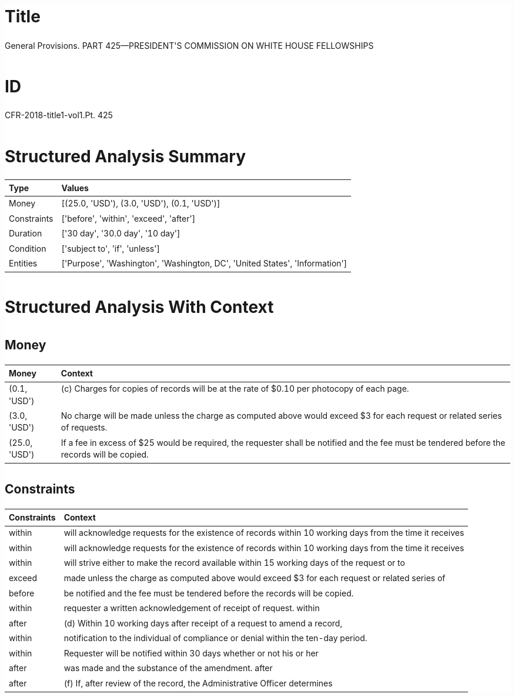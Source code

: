 # Title

 General Provisions. PART 425—PRESIDENT'S COMMISSION ON WHITE HOUSE FELLOWSHIPS


# ID

 CFR-2018-title1-vol1.Pt. 425


# Structured Analysis Summary

| Type        | Values                                                                      |
|:------------|:----------------------------------------------------------------------------|
| Money       | [(25.0, 'USD'), (3.0, 'USD'), (0.1, 'USD')]                                 |
| Constraints | ['before', 'within', 'exceed', 'after']                                     |
| Duration    | ['30 day', '30.0 day', '10 day']                                            |
| Condition   | ['subject to', 'if', 'unless']                                              |
| Entities    | ['Purpose', 'Washington', 'Washington, DC', 'United States', 'Information'] |


# Structured Analysis With Context

 


## Money

| Money         | Context                                                                                                                                      |
|:--------------|:---------------------------------------------------------------------------------------------------------------------------------------------|
| (0.1, 'USD')  | (c) Charges for copies of records will be at the rate of $0.10 per photocopy of each page.                                                   |
| (3.0, 'USD')  | No charge will be made unless the charge as computed above would exceed $3 for each request or related series of requests.                   |
| (25.0, 'USD') | If a fee in excess of $25 would be required, the requester shall be notified and the fee must be tendered before the records will be copied. |


## Constraints

| Constraints   | Context                                                                                                   |
|:--------------|:----------------------------------------------------------------------------------------------------------|
| within        | will acknowledge requests for the existence of records within 10 working days from the time it receives   |
| within        | will acknowledge requests for the existence of records within 10 working days from the time it receives   |
| within        | will strive either to make the record available within 15 working days of the request or to               |
| exceed        | made unless the charge as computed above would exceed $3 for each request or related series of            |
| before        | be notified and the fee must be tendered before  the records will be copied.                              |
| within        | requester a written acknowledgement of receipt of request. within                                         |
| after         | (d) Within 10 working days  after receipt of a request to amend a record,                                 |
| within        | notification to the individual of compliance or denial within  the ten-day period.                        |
| within        | Requester will be notified  within 30 days whether or not his or her                                      |
| after         | was made and the substance of the amendment. after                                                        |
| after         | (f) If,  after review of the record, the Administrative Officer determines                                |